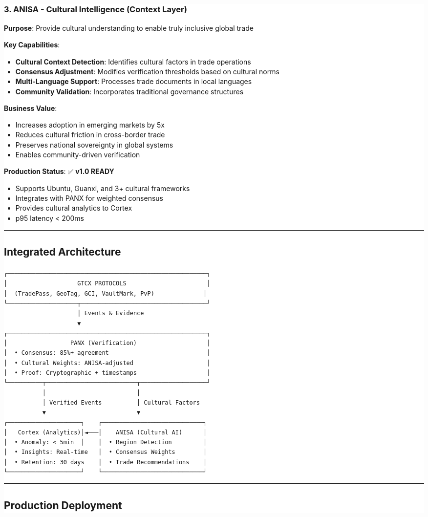 
### 3. ANISA - Cultural Intelligence (Context Layer)
**Purpose**: Provide cultural understanding to enable truly inclusive global trade

**Key Capabilities**:
- **Cultural Context Detection**: Identifies cultural factors in trade operations
- **Consensus Adjustment**: Modifies verification thresholds based on cultural norms
- **Multi-Language Support**: Processes trade documents in local languages
- **Community Validation**: Incorporates traditional governance structures

**Business Value**:
- Increases adoption in emerging markets by 5x
- Reduces cultural friction in cross-border trade
- Preserves national sovereignty in global systems
- Enables community-driven verification

**Production Status**: ✅ **v1.0 READY**
- Supports Ubuntu, Guanxi, and 3+ cultural frameworks
- Integrates with PANX for weighted consensus
- Provides cultural analytics to Cortex
- p95 latency < 200ms

---

## Integrated Architecture

```
┌─────────────────────────────────────────────────────────┐
│                    GTCX PROTOCOLS                       │
│  (TradePass, GeoTag, GCI, VaultMark, PvP)              │
└────────────────────┬────────────────────────────────────┘
                     │ Events & Evidence
                     ▼
┌─────────────────────────────────────────────────────────┐
│                  PANX (Verification)                    │
│  • Consensus: 85%+ agreement                            │
│  • Cultural Weights: ANISA-adjusted                     │
│  • Proof: Cryptographic + timestamps                    │
└──────────┬──────────────────────────┬───────────────────┘
           │                          │
           │ Verified Events          │ Cultural Factors
           ▼                          ▼
┌─────────────────────┐    ┌─────────────────────────────┐
│   Cortex (Analytics)│◄───│    ANISA (Cultural AI)      │
│  • Anomaly: < 5min  │    │  • Region Detection         │
│  • Insights: Real-time   │  • Consensus Weights        │
│  • Retention: 30 days    │  • Trade Recommendations    │
└─────────────────────┘    └─────────────────────────────┘
```

---

## Production Deployment
